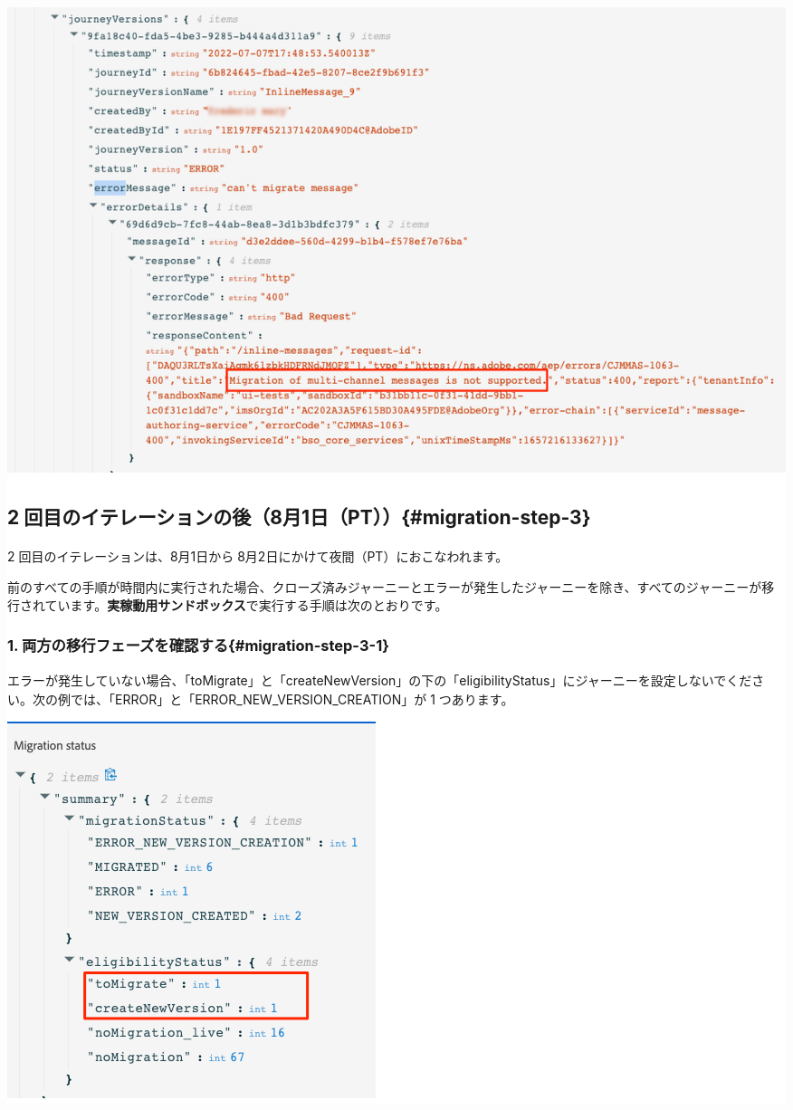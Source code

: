 ![](assets/inline-migration-steps5.png)

## 2 回目のイテレーションの後（8月1日（PT））{#migration-step-3}

2 回目のイテレーションは、8月1日から 8月2日にかけて夜間（PT）におこなわれます。



前のすべての手順が時間内に実行された場合、クローズ済みジャーニーとエラーが発生したジャーニーを除き、すべてのジャーニーが移行されています。**実稼動用サンドボックス**&#x200B;で実行する手順は次のとおりです。

### 1. 両方の移行フェーズを確認する{#migration-step-3-1}

エラーが発生していない場合、「toMigrate」と「createNewVersion」の下の「eligibilityStatus」にジャーニーを設定しないでください。次の例では、「ERROR」と「ERROR_NEW_VERSION_CREATION」が 1 つあります。

![](assets/inline-migration-steps10.png)
